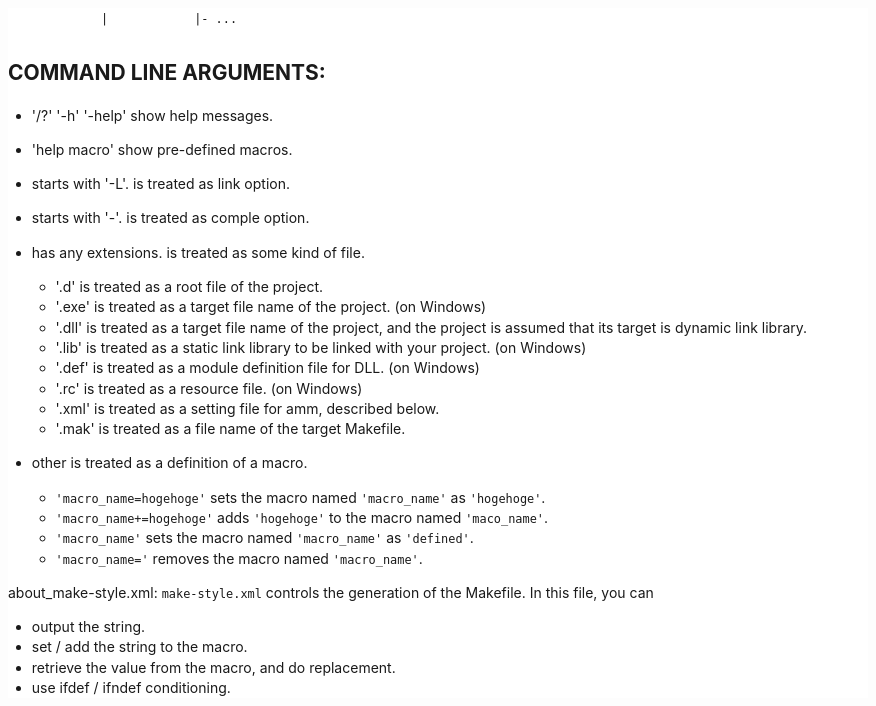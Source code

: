                  |            |- ...





## COMMAND LINE ARGUMENTS:
- '/?' '-h' '-help'
  show help messages.
- 'help macro'
  show pre-defined macros.
- starts with '-L'.
  is treated as link option.
- starts with '-'.
  is treated as comple option.
- has any extensions.
  is treated as some kind of file.
    - '.d'
      is treated as a root file of the project.
    - '.exe'
      is treated as a target file name of the project. (on Windows)
    - '.dll'
      is treated as a target file name of the project, and the project is
      assumed that its target is dynamic link library.
    - '.lib'
      is treated as a static link library to be linked with your project.
      (on Windows)
    - '.def'
      is treated as a module definition file for DLL. (on Windows)
    - '.rc'
      is treated as a resource file. (on Windows)
    - '.xml'
      is treated as a setting file for amm, described below.
    - '.mak'
      is treated as a file name of the target Makefile.

- other
  is treated as a definition of a macro.
    - `'macro_name=hogehoge'` sets the macro named `'macro_name'` as
      `'hogehoge'`.
    - `'macro_name+=hogehoge'` adds `'hogehoge'` to the macro named
      `'maco_name'`.
    - `'macro_name'` sets the macro named `'macro_name'` as `'defined'`.
    - `'macro_name='` removes the macro named `'macro_name'`.




about_make-style.xml:
`make-style.xml` controls the generation of the Makefile.
In this file, you can
- output the string.
- set / add the string to the macro.
- retrieve the value from the macro, and do replacement.
- use ifdef / ifndef conditioning.
